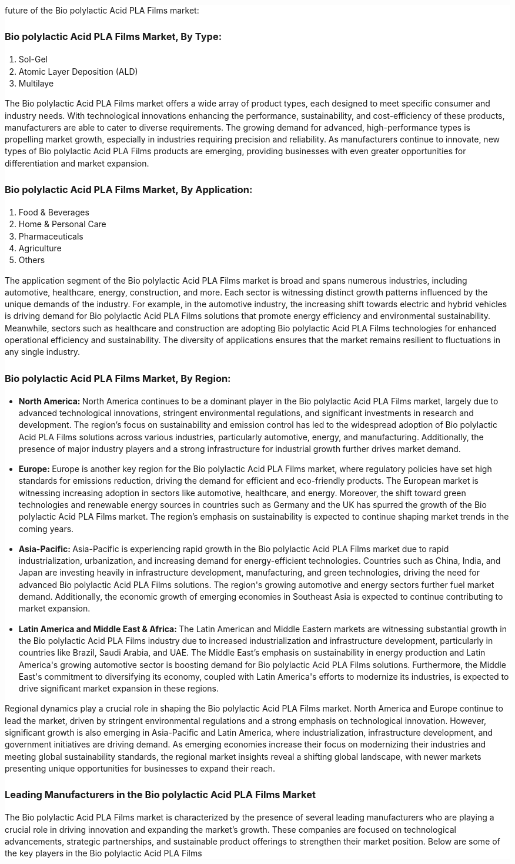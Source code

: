 future of the Bio polylactic Acid PLA Films market:</p><h3><strong>Bio polylactic Acid PLA Films Market, By Type:<br /></strong></h3><ol><li>Sol-Gel<li> Atomic Layer Deposition (ALD)<li> Multilaye</li></ol><p>The Bio polylactic Acid PLA Films market offers a wide array of product types, each designed to meet specific consumer and industry needs. With technological innovations enhancing the performance, sustainability, and cost-efficiency of these products, manufacturers are able to cater to diverse requirements. The growing demand for advanced, high-performance types is propelling market growth, especially in industries requiring precision and reliability. As manufacturers continue to innovate, new types of Bio polylactic Acid PLA Films products are emerging, providing businesses with even greater opportunities for differentiation and market expansion.</p><h3>Bio polylactic Acid PLA Films Market,&nbsp;By Application:</h3><ol><li>Food & Beverages<li> Home & Personal Care<li> Pharmaceuticals<li> Agriculture<li> Others</li></ol><p>The application segment of the Bio polylactic Acid PLA Films market is broad and spans numerous industries, including automotive, healthcare, energy, construction, and more. Each sector is witnessing distinct growth patterns influenced by the unique demands of the industry. For example, in the automotive industry, the increasing shift towards electric and hybrid vehicles is driving demand for Bio polylactic Acid PLA Films solutions that promote energy efficiency and environmental sustainability. Meanwhile, sectors such as healthcare and construction are adopting Bio polylactic Acid PLA Films technologies for enhanced operational efficiency and sustainability. The diversity of applications ensures that the market remains resilient to fluctuations in any single industry.</p><h3>Bio polylactic Acid PLA Films Market, By Region:</h3><ul><li><p><strong>North America:&nbsp;</strong>North America continues to be a dominant player in the Bio polylactic Acid PLA Films market, largely due to advanced technological innovations, stringent environmental regulations, and significant investments in research and development. The region&rsquo;s focus on sustainability and emission control has led to the widespread adoption of Bio polylactic Acid PLA Films solutions across various industries, particularly automotive, energy, and manufacturing. Additionally, the presence of major industry players and a strong infrastructure for industrial growth further drives market demand.</p></li><li><p><strong><strong>Europe:&nbsp;</strong></strong>Europe is another key region for the Bio polylactic Acid PLA Films market, where regulatory policies have set high standards for emissions reduction, driving the demand for efficient and eco-friendly products. The European market is witnessing increasing adoption in sectors like automotive, healthcare, and energy. Moreover, the shift toward green technologies and renewable energy sources in countries such as Germany and the UK has spurred the growth of the Bio polylactic Acid PLA Films market. The region&rsquo;s emphasis on sustainability is expected to continue shaping market trends in the coming years.</p></li><li><p><strong><strong>Asia-Pacific:&nbsp;</strong></strong>Asia-Pacific is experiencing rapid growth in the Bio polylactic Acid PLA Films market due to rapid industrialization, urbanization, and increasing demand for energy-efficient technologies. Countries such as China, India, and Japan are investing heavily in infrastructure development, manufacturing, and green technologies, driving the need for advanced Bio polylactic Acid PLA Films solutions. The region's growing automotive and energy sectors further fuel market demand. Additionally, the economic growth of emerging economies in Southeast Asia is expected to continue contributing to market expansion.</p></li><li><p><strong><strong>Latin America and Middle East &amp; Africa:&nbsp;</strong></strong>The Latin American and Middle Eastern markets are witnessing substantial growth in the Bio polylactic Acid PLA Films industry due to increased industrialization and infrastructure development, particularly in countries like Brazil, Saudi Arabia, and UAE. The Middle East&rsquo;s emphasis on sustainability in energy production and Latin America's growing automotive sector is boosting demand for Bio polylactic Acid PLA Films solutions. Furthermore, the Middle East's commitment to diversifying its economy, coupled with Latin America's efforts to modernize its industries, is expected to drive significant market expansion in these regions.</p></li></ul><p>Regional dynamics play a crucial role in shaping the Bio polylactic Acid PLA Films market. North America and Europe continue to lead the market, driven by stringent environmental regulations and a strong emphasis on technological innovation. However, significant growth is also emerging in Asia-Pacific and Latin America, where industrialization, infrastructure development, and government initiatives are driving demand. As emerging economies increase their focus on modernizing their industries and meeting global sustainability standards, the regional market insights reveal a shifting global landscape, with newer markets presenting unique opportunities for businesses to expand their reach.</p><h3><strong>Leading Manufacturers in the Bio polylactic Acid PLA Films Market</strong></h3><p>The Bio polylactic Acid PLA Films market is characterized by the presence of several leading manufacturers who are playing a crucial role in driving innovation and expanding the market&rsquo;s growth. These companies are focused on technological advancements, strategic partnerships, and sustainable product offerings to strengthen their market position. Below are some of the key players in the Bio polylactic Acid PLA Films